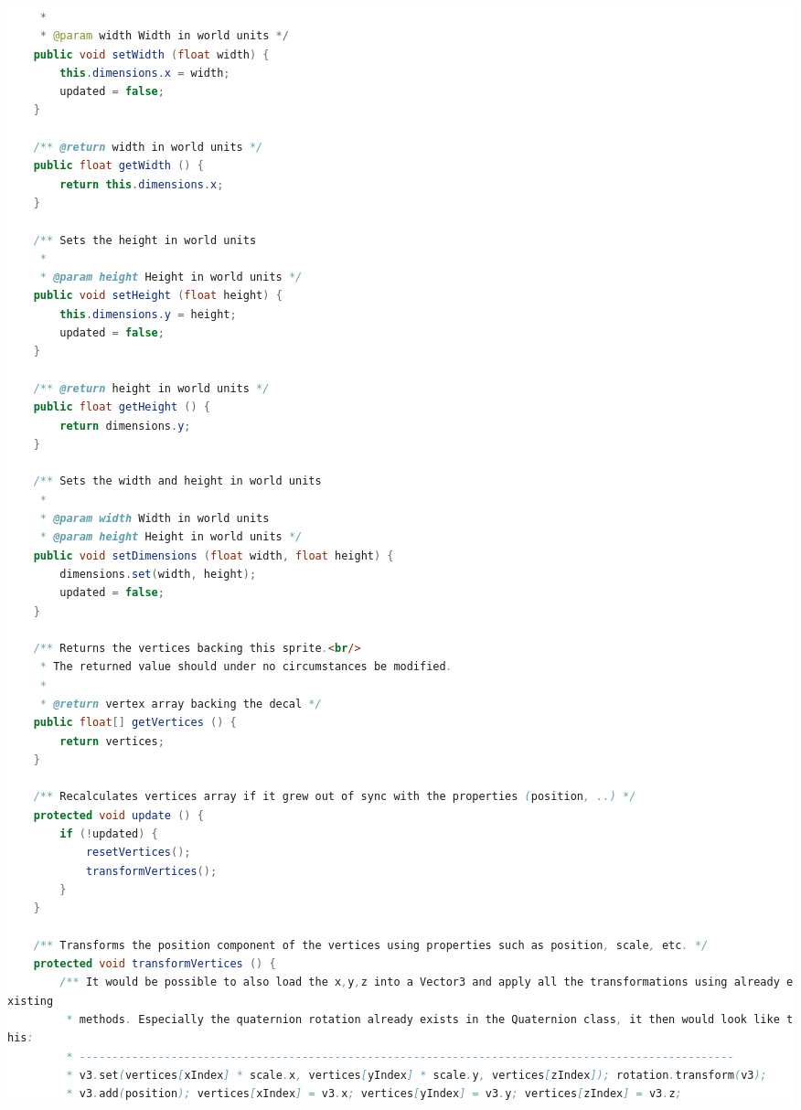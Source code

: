 ```java
	 * 
	 * @param width Width in world units */
	public void setWidth (float width) {
		this.dimensions.x = width;
		updated = false;
	}

	/** @return width in world units */
	public float getWidth () {
		return this.dimensions.x;
	}

	/** Sets the height in world units
	 * 
	 * @param height Height in world units */
	public void setHeight (float height) {
		this.dimensions.y = height;
		updated = false;
	}

	/** @return height in world units */
	public float getHeight () {
		return dimensions.y;
	}

	/** Sets the width and height in world units
	 * 
	 * @param width Width in world units
	 * @param height Height in world units */
	public void setDimensions (float width, float height) {
		dimensions.set(width, height);
		updated = false;
	}

	/** Returns the vertices backing this sprite.<br/>
	 * The returned value should under no circumstances be modified.
	 * 
	 * @return vertex array backing the decal */
	public float[] getVertices () {
		return vertices;
	}

	/** Recalculates vertices array if it grew out of sync with the properties (position, ..) */
	protected void update () {
		if (!updated) {
			resetVertices();
			transformVertices();
		}
	}

	/** Transforms the position component of the vertices using properties such as position, scale, etc. */
	protected void transformVertices () {
		/** It would be possible to also load the x,y,z into a Vector3 and apply all the transformations using already existing
		 * methods. Especially the quaternion rotation already exists in the Quaternion class, it then would look like this:
		 * ----------------------------------------------------------------------------------------------------
		 * v3.set(vertices[xIndex] * scale.x, vertices[yIndex] * scale.y, vertices[zIndex]); rotation.transform(v3);
		 * v3.add(position); vertices[xIndex] = v3.x; vertices[yIndex] = v3.y; vertices[zIndex] = v3.z;
```